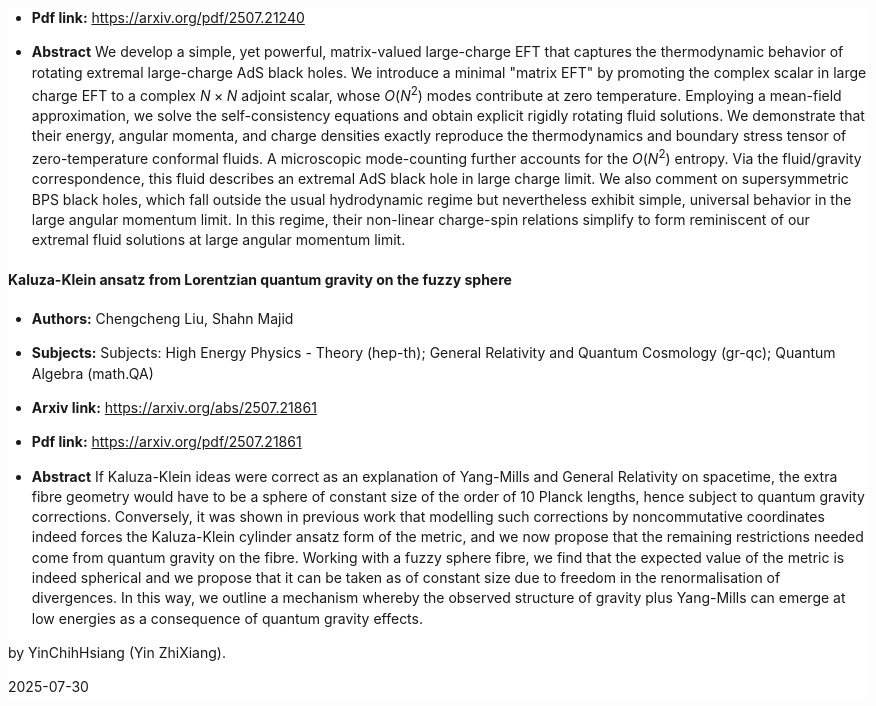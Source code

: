  - **Pdf link:** https://arxiv.org/pdf/2507.21240

 - **Abstract**
 We develop a simple, yet powerful, matrix-valued large-charge EFT that captures the thermodynamic behavior of rotating extremal large-charge AdS black holes. We introduce a minimal "matrix EFT" by promoting the complex scalar in large charge EFT to a complex $N\times N$ adjoint scalar, whose $O(N^2)$ modes contribute at zero temperature. Employing a mean-field approximation, we solve the self-consistency equations and obtain explicit rigidly rotating fluid solutions. We demonstrate that their energy, angular momenta, and charge densities exactly reproduce the thermodynamics and boundary stress tensor of zero-temperature conformal fluids. A microscopic mode-counting further accounts for the $O(N^2)$ entropy. Via the fluid/gravity correspondence, this fluid describes an extremal AdS black hole in large charge limit. We also comment on supersymmetric BPS black holes, which fall outside the usual hydrodynamic regime but nevertheless exhibit simple, universal behavior in the large angular momentum limit. In this regime, their non-linear charge-spin relations simplify to form reminiscent of our extremal fluid solutions at large angular momentum limit.

#### Kaluza-Klein ansatz from Lorentzian quantum gravity on the fuzzy sphere
 - **Authors:** Chengcheng Liu, Shahn Majid
 - **Subjects:** Subjects:
High Energy Physics - Theory (hep-th); General Relativity and Quantum Cosmology (gr-qc); Quantum Algebra (math.QA)
 - **Arxiv link:** https://arxiv.org/abs/2507.21861

 - **Pdf link:** https://arxiv.org/pdf/2507.21861

 - **Abstract**
 If Kaluza-Klein ideas were correct as an explanation of Yang-Mills and General Relativity on spacetime, the extra fibre geometry would have to be a sphere of constant size of the order of 10 Planck lengths, hence subject to quantum gravity corrections. Conversely, it was shown in previous work that modelling such corrections by noncommutative coordinates indeed forces the Kaluza-Klein cylinder ansatz form of the metric, and we now propose that the remaining restrictions needed come from quantum gravity on the fibre. Working with a fuzzy sphere fibre, we find that the expected value of the metric is indeed spherical and we propose that it can be taken as of constant size due to freedom in the renormalisation of divergences. In this way, we outline a mechanism whereby the observed structure of gravity plus Yang-Mills can emerge at low energies as a consequence of quantum gravity effects.



by YinChihHsiang (Yin ZhiXiang). 


2025-07-30
